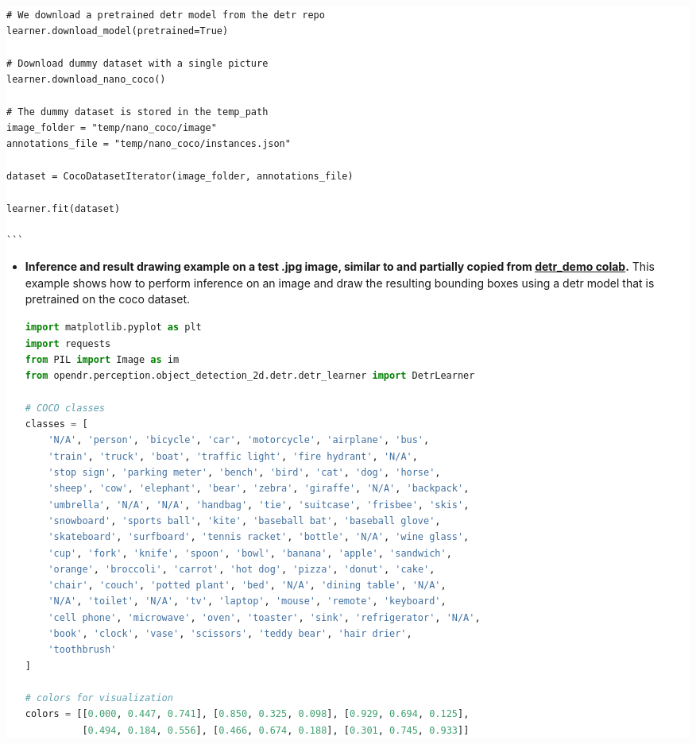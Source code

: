     # We download a pretrained detr model from the detr repo
    learner.download_model(pretrained=True)
    
    # Download dummy dataset with a single picture
    learner.download_nano_coco()
    
    # The dummy dataset is stored in the temp_path
    image_folder = "temp/nano_coco/image"
    annotations_file = "temp/nano_coco/instances.json"
    
    dataset = CocoDatasetIterator(image_folder, annotations_file)
    
    learner.fit(dataset)

    ```

* **Inference and result drawing example on a test .jpg image, similar to and partially copied from [detr_demo colab](https://colab.research.google.com/github/facebookresearch/detr/blob/colab/notebooks/detr_demo.ipynb#scrollTo=Jf59UNQ37QhJ).**
	This example shows how to perform inference on an image and draw the resulting bounding boxes using a detr model that is pretrained on the coco dataset.
    ```python
    import matplotlib.pyplot as plt
    import requests
    from PIL import Image as im
    from opendr.perception.object_detection_2d.detr.detr_learner import DetrLearner
    
    # COCO classes
    classes = [
        'N/A', 'person', 'bicycle', 'car', 'motorcycle', 'airplane', 'bus',
        'train', 'truck', 'boat', 'traffic light', 'fire hydrant', 'N/A',
        'stop sign', 'parking meter', 'bench', 'bird', 'cat', 'dog', 'horse',
        'sheep', 'cow', 'elephant', 'bear', 'zebra', 'giraffe', 'N/A', 'backpack',
        'umbrella', 'N/A', 'N/A', 'handbag', 'tie', 'suitcase', 'frisbee', 'skis',
        'snowboard', 'sports ball', 'kite', 'baseball bat', 'baseball glove',
        'skateboard', 'surfboard', 'tennis racket', 'bottle', 'N/A', 'wine glass',
        'cup', 'fork', 'knife', 'spoon', 'bowl', 'banana', 'apple', 'sandwich',
        'orange', 'broccoli', 'carrot', 'hot dog', 'pizza', 'donut', 'cake',
        'chair', 'couch', 'potted plant', 'bed', 'N/A', 'dining table', 'N/A',
        'N/A', 'toilet', 'N/A', 'tv', 'laptop', 'mouse', 'remote', 'keyboard',
        'cell phone', 'microwave', 'oven', 'toaster', 'sink', 'refrigerator', 'N/A',
        'book', 'clock', 'vase', 'scissors', 'teddy bear', 'hair drier',
        'toothbrush'
    ]
    
    # colors for visualization
    colors = [[0.000, 0.447, 0.741], [0.850, 0.325, 0.098], [0.929, 0.694, 0.125],
              [0.494, 0.184, 0.556], [0.466, 0.674, 0.188], [0.301, 0.745, 0.933]]
    